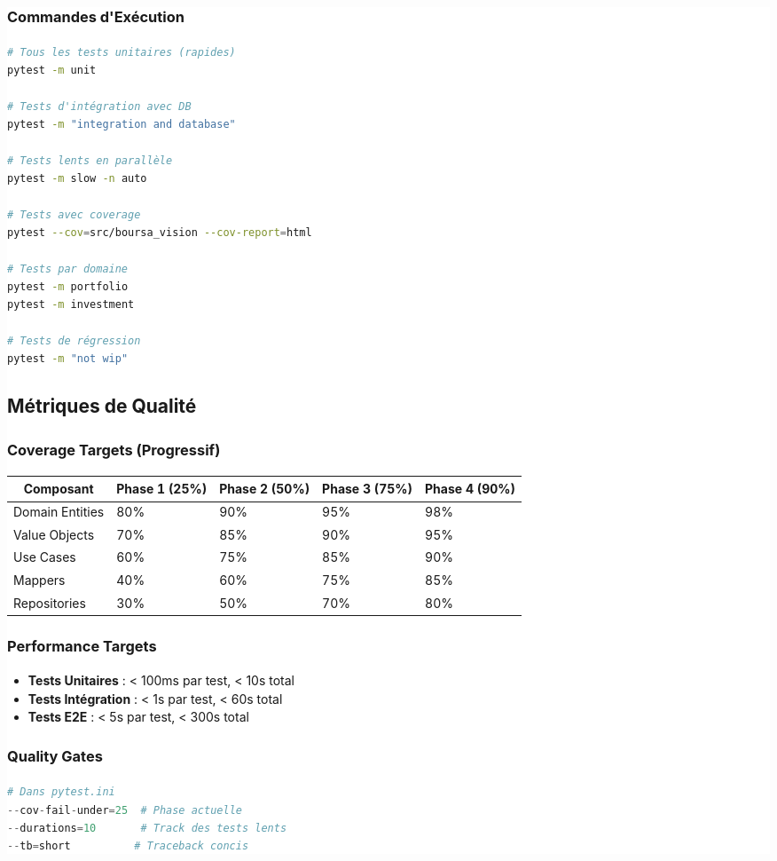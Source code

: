 ### Commandes d'Exécution

```bash
# Tous les tests unitaires (rapides)
pytest -m unit

# Tests d'intégration avec DB
pytest -m "integration and database"

# Tests lents en parallèle
pytest -m slow -n auto

# Tests avec coverage
pytest --cov=src/boursa_vision --cov-report=html

# Tests par domaine
pytest -m portfolio
pytest -m investment

# Tests de régression
pytest -m "not wip"
```

## Métriques de Qualité

### Coverage Targets (Progressif)

| Composant | Phase 1 (25%) | Phase 2 (50%) | Phase 3 (75%) | Phase 4 (90%) |
|-----------|---------------|---------------|---------------|---------------|
| Domain Entities | 80% | 90% | 95% | 98% |
| Value Objects | 70% | 85% | 90% | 95% |
| Use Cases | 60% | 75% | 85% | 90% |
| Mappers | 40% | 60% | 75% | 85% |
| Repositories | 30% | 50% | 70% | 80% |

### Performance Targets

- **Tests Unitaires** : < 100ms par test, < 10s total
- **Tests Intégration** : < 1s par test, < 60s total  
- **Tests E2E** : < 5s par test, < 300s total

### Quality Gates

```python
# Dans pytest.ini
--cov-fail-under=25  # Phase actuelle
--durations=10       # Track des tests lents
--tb=short          # Traceback concis
```
